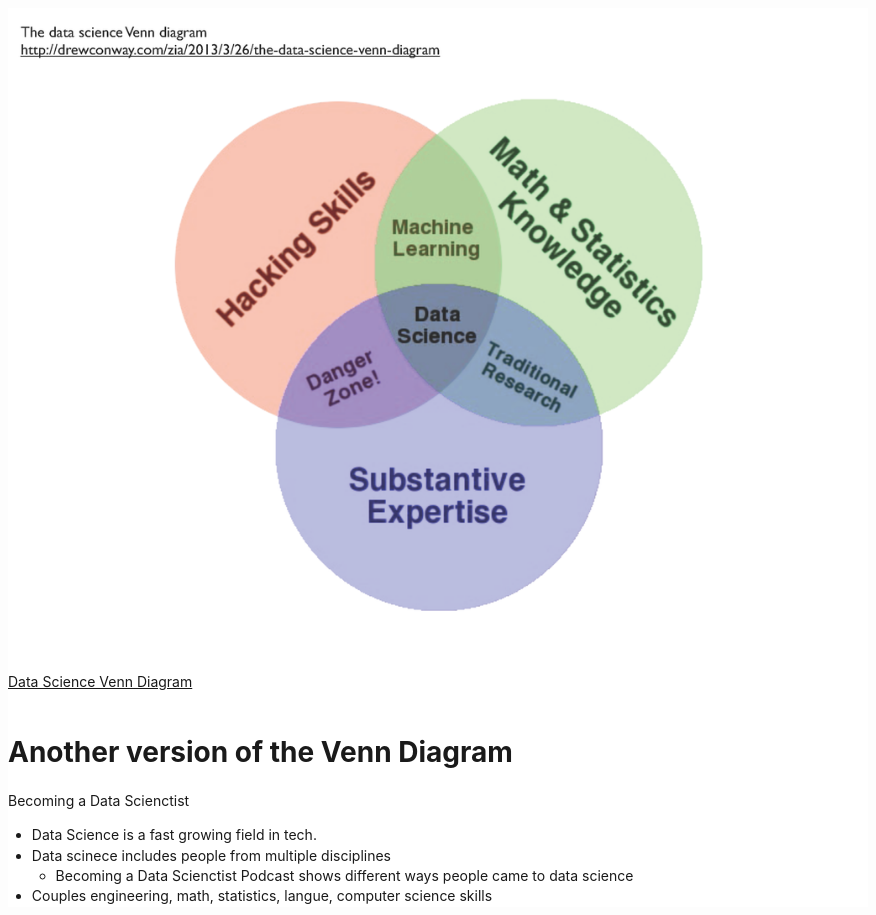 ![alt text](./figs/wk1/cm001intro-to-course-140903152039-phpapp01-sm_Page_07.png)

[Data Science Venn Diagram](http://drewconway.com/zia/2013/3/26/the-data-science-venn-diagram)

Another version of the Venn Diagram
=========================================================
Becoming a Data Scienctist

  - Data Science is a fast growing field in tech.
  - Data scinece includes people from multiple disciplines
    - Becoming a Data Scienctist Podcast shows different ways people came to data science
  - Couples engineering, math, statistics, langue, computer science skills

